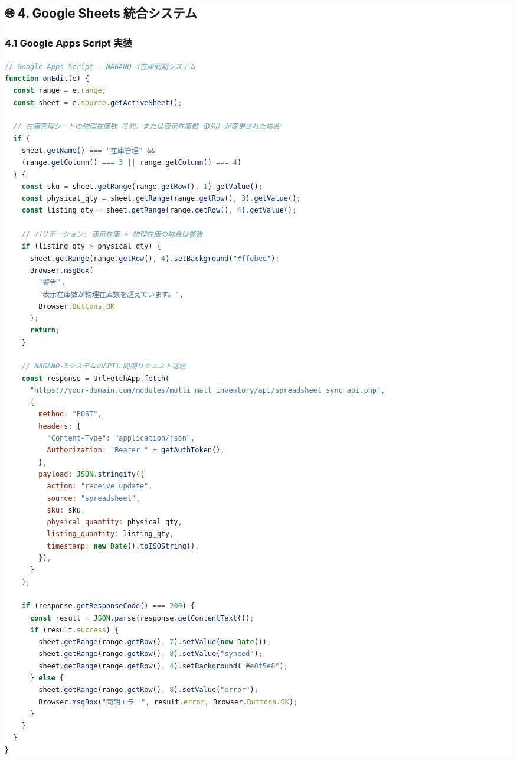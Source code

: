 ## 🌐 4. Google Sheets 統合システム

### 4.1 Google Apps Script 実装

```javascript
// Google Apps Script - NAGANO-3在庫同期システム
function onEdit(e) {
  const range = e.range;
  const sheet = e.source.getActiveSheet();

  // 在庫管理シートの物理在庫数（C列）または表示在庫数（D列）が変更された場合
  if (
    sheet.getName() === "在庫管理" &&
    (range.getColumn() === 3 || range.getColumn() === 4)
  ) {
    const sku = sheet.getRange(range.getRow(), 1).getValue();
    const physical_qty = sheet.getRange(range.getRow(), 3).getValue();
    const listing_qty = sheet.getRange(range.getRow(), 4).getValue();

    // バリデーション: 表示在庫 > 物理在庫の場合は警告
    if (listing_qty > physical_qty) {
      sheet.getRange(range.getRow(), 4).setBackground("#ffebee");
      Browser.msgBox(
        "警告",
        "表示在庫数が物理在庫数を超えています。",
        Browser.Buttons.OK
      );
      return;
    }

    // NAGANO-3システムのAPIに同期リクエスト送信
    const response = UrlFetchApp.fetch(
      "https://your-domain.com/modules/multi_mall_inventory/api/spreadsheet_sync_api.php",
      {
        method: "POST",
        headers: {
          "Content-Type": "application/json",
          Authorization: "Bearer " + getAuthToken(),
        },
        payload: JSON.stringify({
          action: "receive_update",
          source: "spreadsheet",
          sku: sku,
          physical_quantity: physical_qty,
          listing_quantity: listing_qty,
          timestamp: new Date().toISOString(),
        }),
      }
    );

    if (response.getResponseCode() === 200) {
      const result = JSON.parse(response.getContentText());
      if (result.success) {
        sheet.getRange(range.getRow(), 7).setValue(new Date());
        sheet.getRange(range.getRow(), 8).setValue("synced");
        sheet.getRange(range.getRow(), 4).setBackground("#e8f5e8");
      } else {
        sheet.getRange(range.getRow(), 8).setValue("error");
        Browser.msgBox("同期エラー", result.error, Browser.Buttons.OK);
      }
    }
  }
}
```